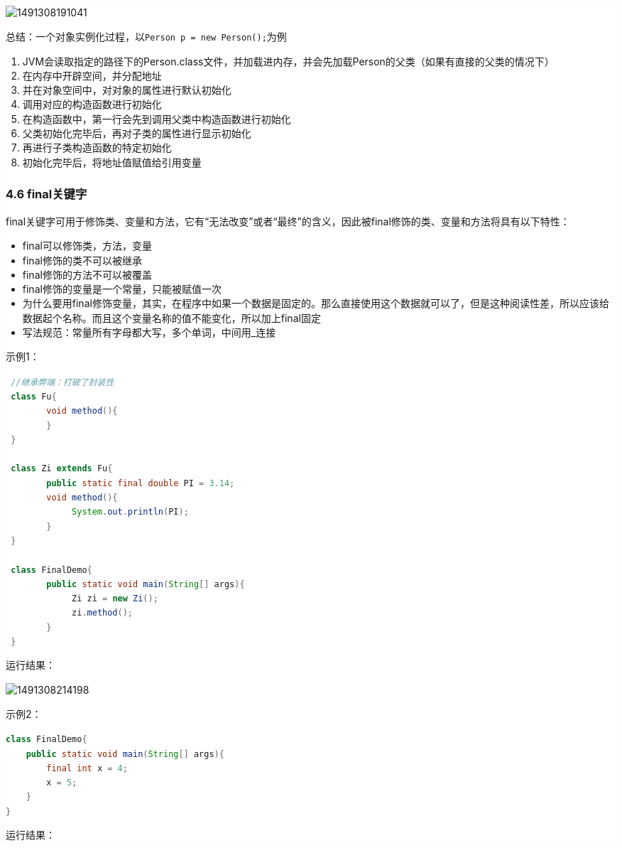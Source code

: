 ![1491308191041](https://image.xiaoxiaofeng.site/blog/2023/05/18/xxf-20230518140844.png?xxfjava)

总结：一个对象实例化过程，以`Person p = new Person();`为例

1. JVM会读取指定的路径下的Person.class文件，并加载进内存，并会先加载Person的父类（如果有直接的父类的情况下）
2. 在内存中开辟空间，并分配地址
3. 并在对象空间中，对对象的属性进行默认初始化
4. 调用对应的构造函数进行初始化
5. 在构造函数中，第一行会先到调用父类中构造函数进行初始化
6. 父类初始化完毕后，再对子类的属性进行显示初始化
7. 再进行子类构造函数的特定初始化
8. 初始化完毕后，将地址值赋值给引用变量

### 4.6 final关键字

final关键字可用于修饰类、变量和方法，它有“无法改变”或者“最终”的含义，因此被final修饰的类、变量和方法将具有以下特性：

- final可以修饰类，方法，变量
- final修饰的类不可以被继承
- final修饰的方法不可以被覆盖
- final修饰的变量是一个常量，只能被赋值一次
- 为什么要用final修饰变量，其实，在程序中如果一个数据是固定的。那么直接使用这个数据就可以了，但是这种阅读性差，所以应该给数据起个名称。而且这个变量名称的值不能变化，所以加上final固定
- 写法规范：常量所有字母都大写，多个单词，中间用_连接

示例1：

```java
 //继承弊端：打破了封装性
 class Fu{
        void method(){
        }
 }

 class Zi extends Fu{
        public static final double PI = 3.14;
        void method(){
             System.out.println(PI);
        }
 }

 class FinalDemo{
        public static void main(String[] args){
             Zi zi = new Zi();
             zi.method();
        }
 }
```
运行结果：

![1491308214198](https://image.xiaoxiaofeng.site/blog/2023/05/18/xxf-20230518140847.png?xxfjava)

示例2：
```java
class FinalDemo{
    public static void main(String[] args){
        final int x = 4;
        x = 5;
    }
}
```
运行结果：

